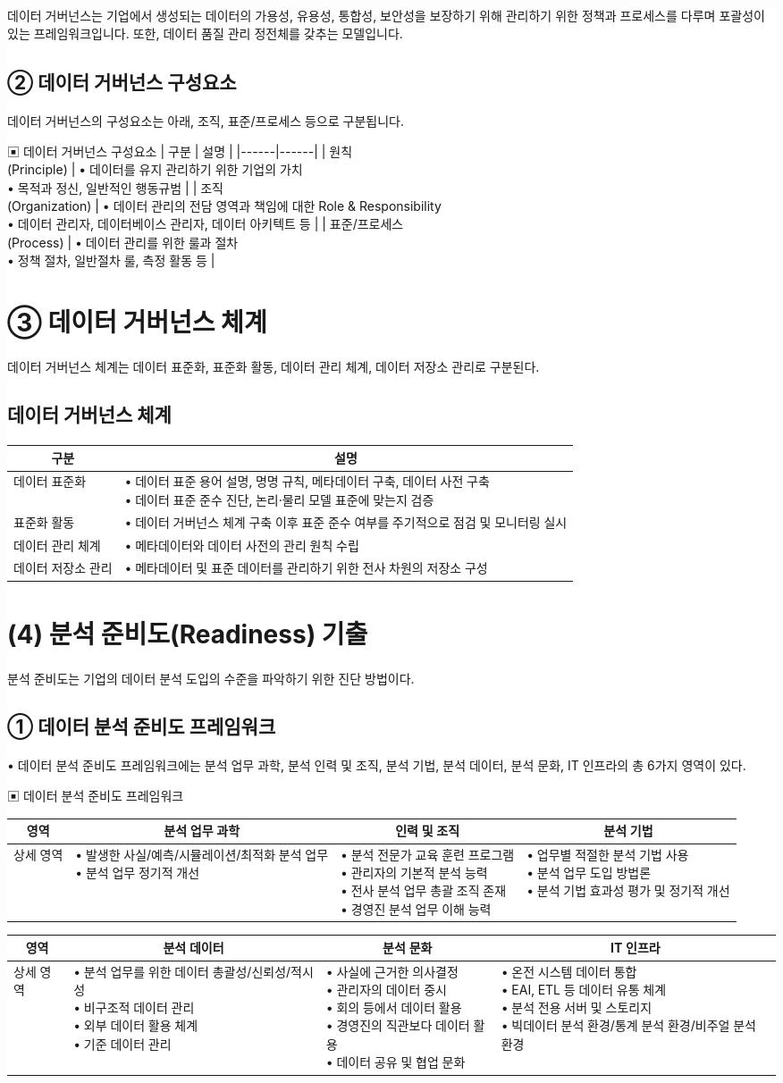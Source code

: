 데이터 거버넌스는 기업에서 생성되는 데이터의 가용성, 유용성, 통합성, 보안성을 보장하기 위해 관리하기 위한 정책과 프로세스를 다루며 포괄성이 있는 프레임워크입니다. 또한, 데이터 품질 관리 정전체를 갖추는 모델입니다.

## ② 데이터 거버넌스 구성요소

데이터 거버넌스의 구성요소는 아래, 조직, 표준/프로세스 등으로 구분됩니다.

▣ 데이터 거버넌스 구성요소
| 구분 | 설명 |
|------|------|
| 원칙<br>(Principle) | • 데이터를 유지 관리하기 위한 기업의 가치<br>• 목적과 정신, 일반적인 행동규범 |
| 조직<br>(Organization) | • 데이터 관리의 전담 영역과 책임에 대한 Role & Responsibility<br>• 데이터 관리자, 데이터베이스 관리자, 데이터 아키텍트 등 |
| 표준/프로세스<br>(Process) | • 데이터 관리를 위한 룰과 절차<br>• 정책 절차, 일반절차 룰, 측정 활동 등 |

# ③ 데이터 거버넌스 체계

데이터 거버넌스 체계는 데이터 표준화, 표준화 활동, 데이터 관리 체계, 데이터 저장소 관리로 구분된다.

## 데이터 거버넌스 체계

| 구분 | 설명 |
|------|------|
| 데이터 표준화 | • 데이터 표준 용어 설명, 명명 규칙, 메타데이터 구축, 데이터 사전 구축<br>• 데이터 표준 준수 진단, 논리·물리 모델 표준에 맞는지 검증 |
| 표준화 활동 | • 데이터 거버넌스 체계 구축 이후 표준 준수 여부를 주기적으로 점검 및 모니터링 실시 |
| 데이터 관리 체계 | • 메타데이터와 데이터 사전의 관리 원칙 수립 |
| 데이터 저장소 관리 | • 메타데이터 및 표준 데이터를 관리하기 위한 전사 차원의 저장소 구성 |

# (4) 분석 준비도(Readiness) **기출**

분석 준비도는 기업의 데이터 분석 도입의 수준을 파악하기 위한 진단 방법이다.

## ① 데이터 분석 준비도 프레임워크

• 데이터 분석 준비도 프레임워크에는 분석 업무 과학, 분석 인력 및 조직, 분석 기법, 분석 데이터, 분석 문화, IT 인프라의 총 6가지 영역이 있다.

▣ 데이터 분석 준비도 프레임워크

| 영역 | 분석 업무 과학 | 인력 및 조직 | 분석 기법 |
|------|----------------|--------------|-----------|
| 상세 영역 | • 발생한 사실/예측/시뮬레이션/최적화 분석 업무<br>• 분석 업무 정기적 개선 | • 분석 전문가 교육 훈련 프로그램<br>• 관리자의 기본적 분석 능력<br>• 전사 분석 업무 총괄 조직 존재<br>• 경영진 분석 업무 이해 능력 | • 업무별 적절한 분석 기법 사용<br>• 분석 업무 도입 방법론<br>• 분석 기법 효과성 평가 및 정기적 개선 |

| 영역 | 분석 데이터 | 분석 문화 | IT 인프라 |
|------|-------------|-----------|-----------|
| 상세 영역 | • 분석 업무를 위한 데이터 총괄성/신뢰성/적시성<br>• 비구조적 데이터 관리<br>• 외부 데이터 활용 체계<br>• 기준 데이터 관리 | • 사실에 근거한 의사결정<br>• 관리자의 데이터 중시<br>• 회의 등에서 데이터 활용<br>• 경영진의 직관보다 데이터 활용<br>• 데이터 공유 및 협업 문화 | • 온전 시스템 데이터 통합<br>• EAI, ETL 등 데이터 유통 체계<br>• 분석 전용 서버 및 스토리지<br>• 빅데이터 분석 환경/통계 분석 환경/비주얼 분석 환경 |
